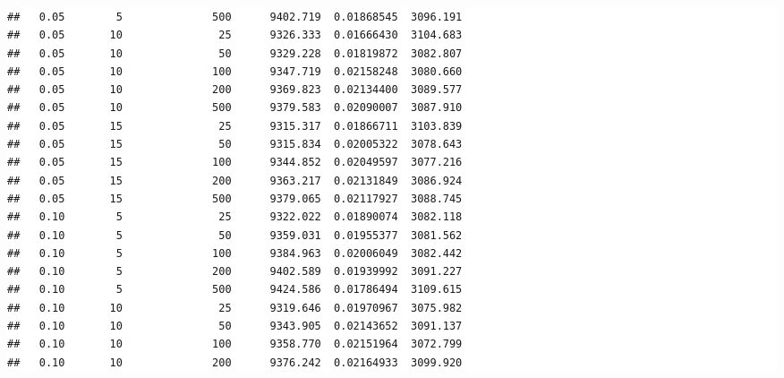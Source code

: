     ##   0.05        5              500      9402.719  0.01868545  3096.191
    ##   0.05       10               25      9326.333  0.01666430  3104.683
    ##   0.05       10               50      9329.228  0.01819872  3082.807
    ##   0.05       10              100      9347.719  0.02158248  3080.660
    ##   0.05       10              200      9369.823  0.02134400  3089.577
    ##   0.05       10              500      9379.583  0.02090007  3087.910
    ##   0.05       15               25      9315.317  0.01866711  3103.839
    ##   0.05       15               50      9315.834  0.02005322  3078.643
    ##   0.05       15              100      9344.852  0.02049597  3077.216
    ##   0.05       15              200      9363.217  0.02131849  3086.924
    ##   0.05       15              500      9379.065  0.02117927  3088.745
    ##   0.10        5               25      9322.022  0.01890074  3082.118
    ##   0.10        5               50      9359.031  0.01955377  3081.562
    ##   0.10        5              100      9384.963  0.02006049  3082.442
    ##   0.10        5              200      9402.589  0.01939992  3091.227
    ##   0.10        5              500      9424.586  0.01786494  3109.615
    ##   0.10       10               25      9319.646  0.01970967  3075.982
    ##   0.10       10               50      9343.905  0.02143652  3091.137
    ##   0.10       10              100      9358.770  0.02151964  3072.799
    ##   0.10       10              200      9376.242  0.02164933  3099.920